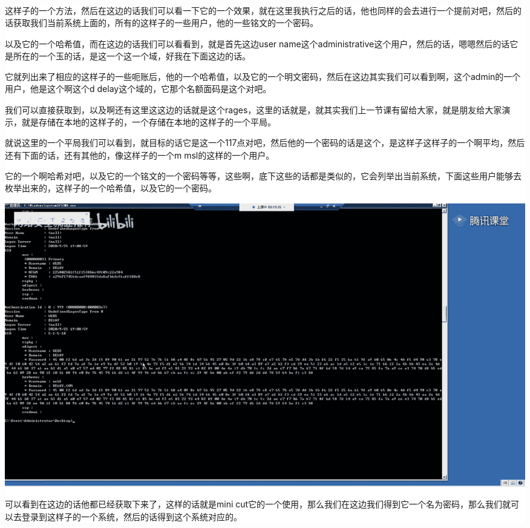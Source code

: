 这样子的一个方法，然后在这边的话我们可以看一下它的一个效果，就在这里我执行之后的话，他也同样的会去进行一个提前对吧，然后的话获取我们当前系统上面的，所有的这样子的一些用户，他的一些铭文的一个密码。

以及它的一个哈希值，而在这边的话我们可以看看到，就是首先这边user name这个administrative这个用户，然后的话，嗯嗯然后的话它是所在的一个玉的话，是这一个这一个域，好我在下面这边的话。

它就列出来了相应的这样子的一些呃账后，他的一个哈希值，以及它的一个明文密码，然后在这边其实我们可以看到啊，这个admin的一个用户，他是这个啊这个d delay这个域的，它那个名额面码是这个对吧。

我们可以直接获取到，以及啊还有这里这这边的话就是这个rages，这里的话就是，就其实我们上一节课有留给大家，就是朋友给大家演示，就是存储在本地的这样子的，一个存储在本地的这样子的一个平局。

就说这里的一个平局我们可以看到，就目标的话它是这一个117点对吧，然后他的一个密码的话是这个，是这样子这样子的一个啊平均，然后还有下面的话，还有其他的，像这样子的一个m msl的这样的一个用户。

它的一个啊哈希对吧，以及它的一个铭文的一个密码等等，这些啊，底下这些的话都是类似的，它会列举出当前系统，下面这些用户能够去枚举出来的，这样子的一个哈希值，以及它的一个密码。



![](img/09e6f201f3da6752ebe72cf955866539_74.png)

可以看到在这边的话他都已经获取下来了，这样的话就是mini cut它的一个使用，那么我们在这边我们得到它一个名为密码，那么我们就可以去登录到这样子的一个系统，然后的话得到这个系统对应的。



